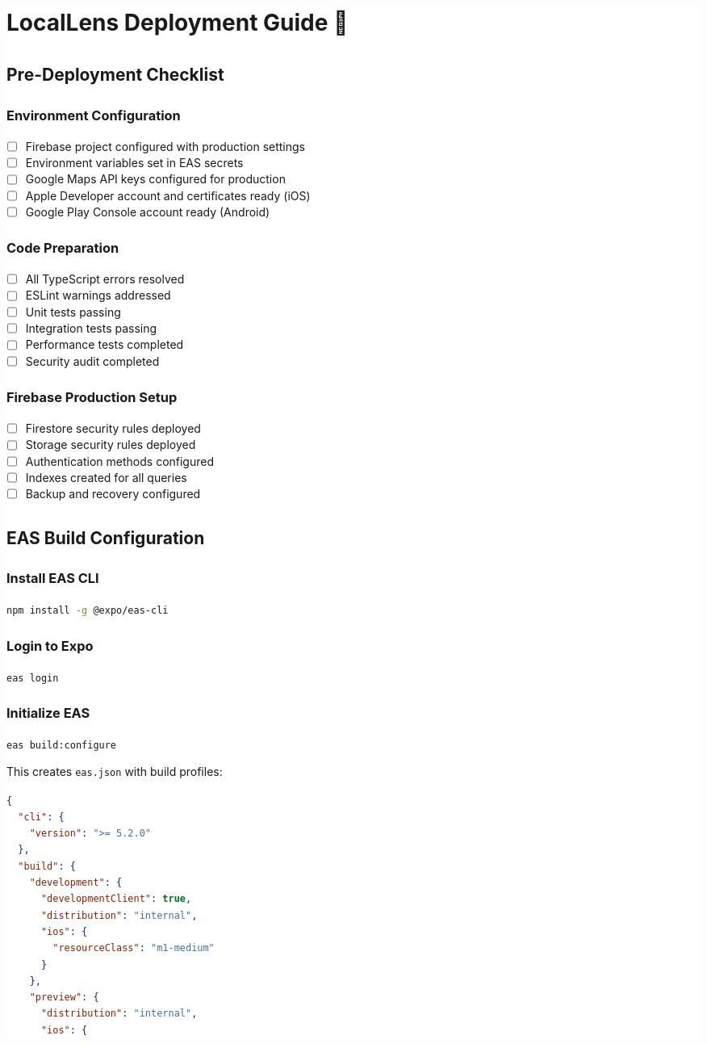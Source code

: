 # LocalLens Deployment Guide 🚀

## Pre-Deployment Checklist

### Environment Configuration
- [ ] Firebase project configured with production settings
- [ ] Environment variables set in EAS secrets
- [ ] Google Maps API keys configured for production
- [ ] Apple Developer account and certificates ready (iOS)
- [ ] Google Play Console account ready (Android)

### Code Preparation
- [ ] All TypeScript errors resolved
- [ ] ESLint warnings addressed
- [ ] Unit tests passing
- [ ] Integration tests passing
- [ ] Performance tests completed
- [ ] Security audit completed

### Firebase Production Setup
- [ ] Firestore security rules deployed
- [ ] Storage security rules deployed
- [ ] Authentication methods configured
- [ ] Indexes created for all queries
- [ ] Backup and recovery configured

## EAS Build Configuration

### Install EAS CLI
```bash
npm install -g @expo/eas-cli
```

### Login to Expo
```bash
eas login
```

### Initialize EAS
```bash
eas build:configure
```

This creates `eas.json` with build profiles:

```json
{
  "cli": {
    "version": ">= 5.2.0"
  },
  "build": {
    "development": {
      "developmentClient": true,
      "distribution": "internal",
      "ios": {
        "resourceClass": "m1-medium"
      }
    },
    "preview": {
      "distribution": "internal",
      "ios": {
```